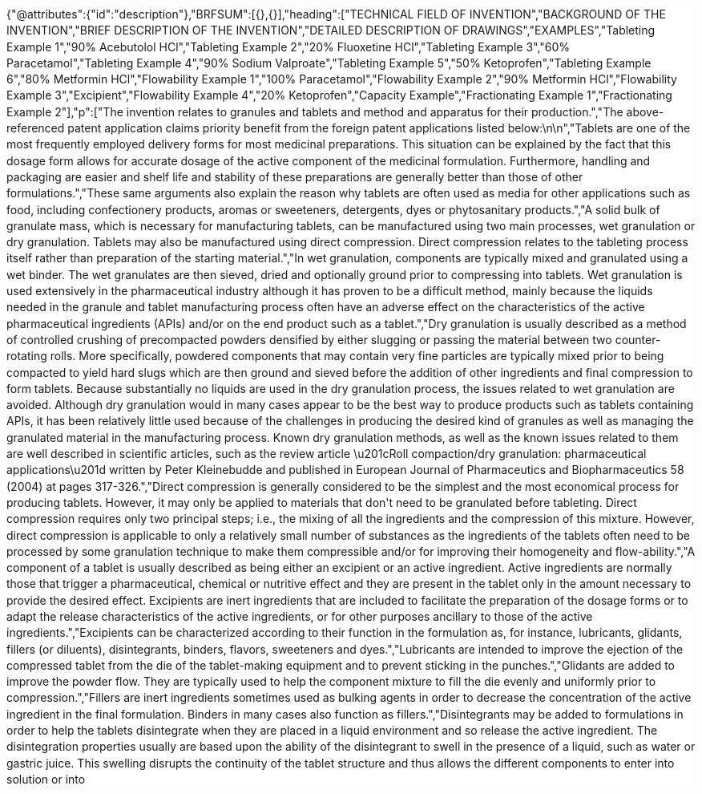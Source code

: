 {"@attributes":{"id":"description"},"BRFSUM":[{},{}],"heading":["TECHNICAL FIELD OF INVENTION","BACKGROUND OF THE INVENTION","BRIEF DESCRIPTION OF THE INVENTION","DETAILED DESCRIPTION OF DRAWINGS","EXAMPLES","Tableting Example 1","90% Acebutolol HCl","Tableting Example 2","20% Fluoxetine HCl","Tableting Example 3","60% Paracetamol","Tableting Example 4","90% Sodium Valproate","Tableting Example 5","50% Ketoprofen","Tableting Example 6","80% Metformin HCl","Flowability Example 1","100% Paracetamol","Flowability Example 2","90% Metformin HCl","Flowability Example 3","Excipient","Flowability Example 4","20% Ketoprofen","Capacity Example","Fractionating Example 1","Fractionating Example 2"],"p":["The invention relates to granules and tablets and method and apparatus for their production.","The above-referenced patent application claims priority benefit from the foreign patent applications listed below:\n\n","Tablets are one of the most frequently employed delivery forms for most medicinal preparations. This situation can be explained by the fact that this dosage form allows for accurate dosage of the active component of the medicinal formulation. Furthermore, handling and packaging are easier and shelf life and stability of these preparations are generally better than those of other formulations.","These same arguments also explain the reason why tablets are often used as media for other applications such as food, including confectionery products, aromas or sweeteners, detergents, dyes or phytosanitary products.","A solid bulk of granulate mass, which is necessary for manufacturing tablets, can be manufactured using two main processes, wet granulation or dry granulation. Tablets may also be manufactured using direct compression. Direct compression relates to the tableting process itself rather than preparation of the starting material.","In wet granulation, components are typically mixed and granulated using a wet binder. The wet granulates are then sieved, dried and optionally ground prior to compressing into tablets. Wet granulation is used extensively in the pharmaceutical industry although it has proven to be a difficult method, mainly because the liquids needed in the granule and tablet manufacturing process often have an adverse effect on the characteristics of the active pharmaceutical ingredients (APIs) and\/or on the end product such as a tablet.","Dry granulation is usually described as a method of controlled crushing of precompacted powders densified by either slugging or passing the material between two counter-rotating rolls. More specifically, powdered components that may contain very fine particles are typically mixed prior to being compacted to yield hard slugs which are then ground and sieved before the addition of other ingredients and final compression to form tablets. Because substantially no liquids are used in the dry granulation process, the issues related to wet granulation are avoided. Although dry granulation would in many cases appear to be the best way to produce products such as tablets containing APIs, it has been relatively little used because of the challenges in producing the desired kind of granules as well as managing the granulated material in the manufacturing process. Known dry granulation methods, as well as the known issues related to them are well described in scientific articles, such as the review article \u201cRoll compaction\/dry granulation: pharmaceutical applications\u201d written by Peter Kleinebudde and published in European Journal of Pharmaceutics and Biopharmaceutics 58 (2004) at pages 317-326.","Direct compression is generally considered to be the simplest and the most economical process for producing tablets. However, it may only be applied to materials that don't need to be granulated before tableting. Direct compression requires only two principal steps; i.e., the mixing of all the ingredients and the compression of this mixture. However, direct compression is applicable to only a relatively small number of substances as the ingredients of the tablets often need to be processed by some granulation technique to make them compressible and\/or for improving their homogeneity and flow-ability.","A component of a tablet is usually described as being either an excipient or an active ingredient. Active ingredients are normally those that trigger a pharmaceutical, chemical or nutritive effect and they are present in the tablet only in the amount necessary to provide the desired effect. Excipients are inert ingredients that are included to facilitate the preparation of the dosage forms or to adapt the release characteristics of the active ingredients, or for other purposes ancillary to those of the active ingredients.","Excipients can be characterized according to their function in the formulation as, for instance, lubricants, glidants, fillers (or diluents), disintegrants, binders, flavors, sweeteners and dyes.","Lubricants are intended to improve the ejection of the compressed tablet from the die of the tablet-making equipment and to prevent sticking in the punches.","Glidants are added to improve the powder flow. They are typically used to help the component mixture to fill the die evenly and uniformly prior to compression.","Fillers are inert ingredients sometimes used as bulking agents in order to decrease the concentration of the active ingredient in the final formulation. Binders in many cases also function as fillers.","Disintegrants may be added to formulations in order to help the tablets disintegrate when they are placed in a liquid environment and so release the active ingredient. The disintegration properties usually are based upon the ability of the disintegrant to swell in the presence of a liquid, such as water or gastric juice. This swelling disrupts the continuity of the tablet structure and thus allows the different components to enter into solution or into